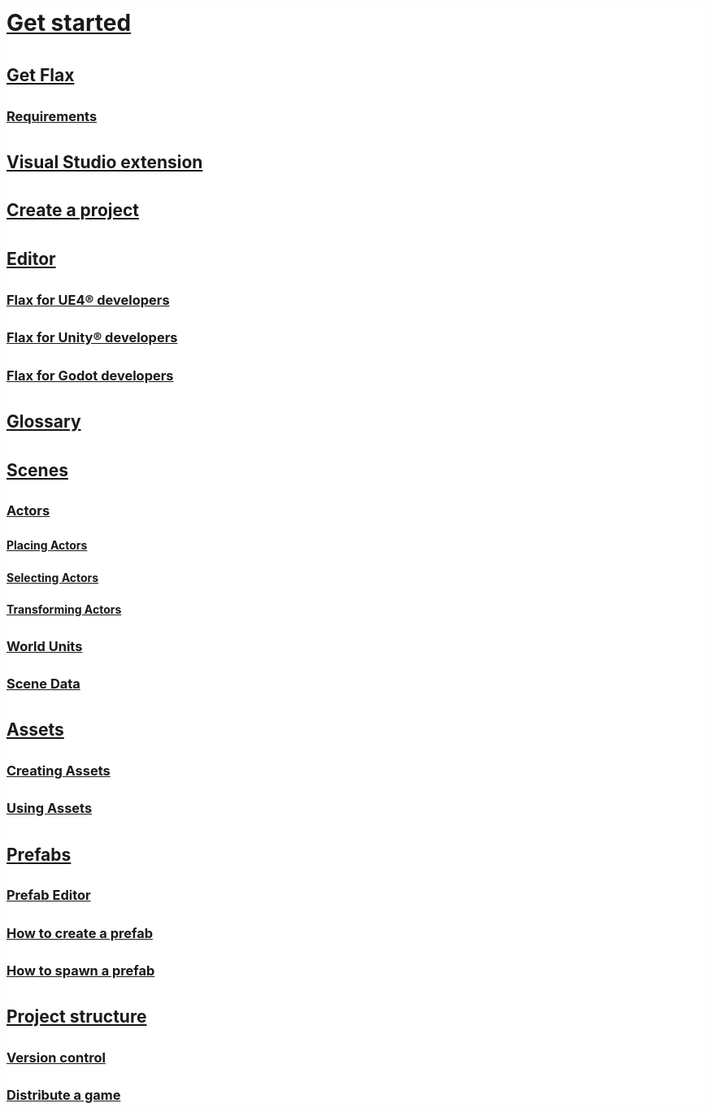 
# [Get started](get-started/index.md)
## [Get Flax](get-started/get-flax.md)
### [Requirements](get-started/requirements.md)
## [Visual Studio extension](get-started/vs-extension.md)
## [Create a project](get-started/create-a-project.md)
## [Editor](get-started/editor.md)
### [Flax for UE4® developers](get-started/flax-for-ue4-devs/index.md)
### [Flax for Unity® developers](get-started/flax-for-unity-devs/index.md)
### [Flax for Godot developers](get-started/flax-for-godot-devs/index.md)
## [Glossary](get-started/glossary.md)
## [Scenes](get-started/scenes/index.md)
### [Actors](get-started/scenes/actors.md)
#### [Placing Actors](get-started/scenes/placing-actors.md)
#### [Selecting Actors](get-started/scenes/selecting-actors.md)
#### [Transforming Actors](get-started/scenes/transforming-actors.md)
### [World Units](get-started/scenes/world-units.md)
### [Scene Data](get-started/scenes/scene-data.md)
## [Assets](get-started/assets/index.md)
### [Creating Assets](get-started/assets/creating-assets.md)
### [Using Assets](get-started/assets/using-assets.md)
## [Prefabs](get-started/prefabs/index.md)
### [Prefab Editor](get-started/prefabs/prefab-editor.md)
### [How to create a prefab](get-started/prefabs/creating-prefabs.md)
### [How to spawn a prefab](get-started/prefabs/spawning-prefabs.md)
## [Project structure](get-started/project-structure.md)
### [Version control](get-started/version-control.md)
### [Distribute a game](get-started/distribute-a-game.md)
